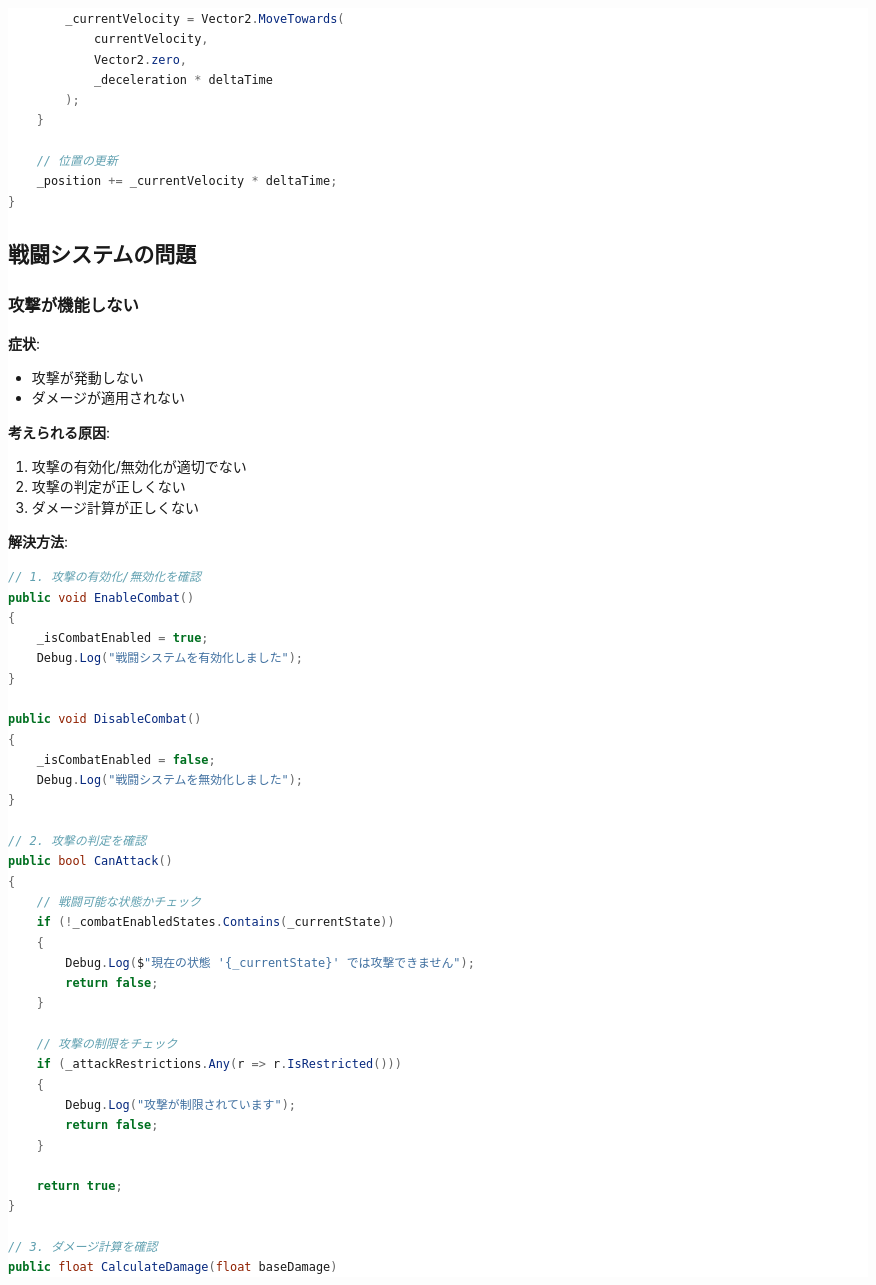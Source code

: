 ```csharp
        _currentVelocity = Vector2.MoveTowards(
            currentVelocity,
            Vector2.zero,
            _deceleration * deltaTime
        );
    }

    // 位置の更新
    _position += _currentVelocity * deltaTime;
}
```

## 戦闘システムの問題

### 攻撃が機能しない

**症状**:

-   攻撃が発動しない
-   ダメージが適用されない

**考えられる原因**:

1. 攻撃の有効化/無効化が適切でない
2. 攻撃の判定が正しくない
3. ダメージ計算が正しくない

**解決方法**:

```csharp
// 1. 攻撃の有効化/無効化を確認
public void EnableCombat()
{
    _isCombatEnabled = true;
    Debug.Log("戦闘システムを有効化しました");
}

public void DisableCombat()
{
    _isCombatEnabled = false;
    Debug.Log("戦闘システムを無効化しました");
}

// 2. 攻撃の判定を確認
public bool CanAttack()
{
    // 戦闘可能な状態かチェック
    if (!_combatEnabledStates.Contains(_currentState))
    {
        Debug.Log($"現在の状態 '{_currentState}' では攻撃できません");
        return false;
    }

    // 攻撃の制限をチェック
    if (_attackRestrictions.Any(r => r.IsRestricted()))
    {
        Debug.Log("攻撃が制限されています");
        return false;
    }

    return true;
}

// 3. ダメージ計算を確認
public float CalculateDamage(float baseDamage)
```